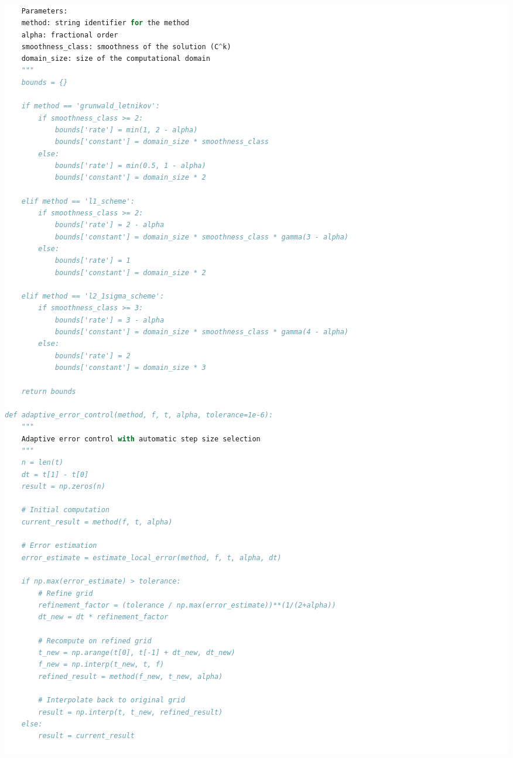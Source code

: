 ```python
    Parameters:
    method: string identifier for the method
    alpha: fractional order
    smoothness_class: smoothness of the solution (C^k)
    domain_size: size of the computational domain
    """
    bounds = {}
    
    if method == 'grunwald_letnikov':
        if smoothness_class >= 2:
            bounds['rate'] = min(1, 2 - alpha)
            bounds['constant'] = domain_size * smoothness_class
        else:
            bounds['rate'] = min(0.5, 1 - alpha)
            bounds['constant'] = domain_size * 2
    
    elif method == 'l1_scheme':
        if smoothness_class >= 2:
            bounds['rate'] = 2 - alpha
            bounds['constant'] = domain_size * smoothness_class * gamma(3 - alpha)
        else:
            bounds['rate'] = 1
            bounds['constant'] = domain_size * 2
    
    elif method == 'l2_1sigma_scheme':
        if smoothness_class >= 3:
            bounds['rate'] = 3 - alpha
            bounds['constant'] = domain_size * smoothness_class * gamma(4 - alpha)
        else:
            bounds['rate'] = 2
            bounds['constant'] = domain_size * 3
    
    return bounds

def adaptive_error_control(method, f, t, alpha, tolerance=1e-6):
    """
    Adaptive error control with automatic step size selection
    """
    n = len(t)
    dt = t[1] - t[0]
    result = np.zeros(n)
    
    # Initial computation
    current_result = method(f, t, alpha)
    
    # Error estimation
    error_estimate = estimate_local_error(method, f, t, alpha, dt)
    
    if np.max(error_estimate) > tolerance:
        # Refine grid
        refinement_factor = (tolerance / np.max(error_estimate))**(1/(2+alpha))
        dt_new = dt * refinement_factor
        
        # Recompute on refined grid
        t_new = np.arange(t[0], t[-1] + dt_new, dt_new)
        f_new = np.interp(t_new, t, f)
        refined_result = method(f_new, t_new, alpha)
        
        # Interpolate back to original grid
        result = np.interp(t, t_new, refined_result)
    else:
        result = current_result
    
```